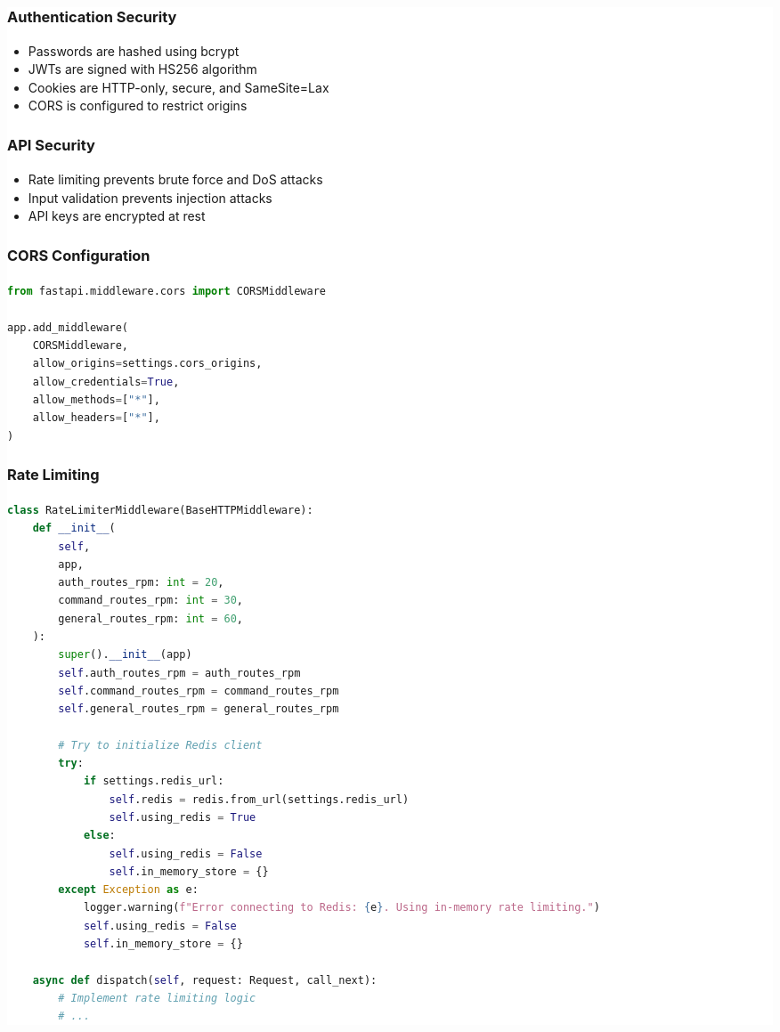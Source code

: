 ### Authentication Security

- Passwords are hashed using bcrypt
- JWTs are signed with HS256 algorithm
- Cookies are HTTP-only, secure, and SameSite=Lax
- CORS is configured to restrict origins

### API Security

- Rate limiting prevents brute force and DoS attacks
- Input validation prevents injection attacks
- API keys are encrypted at rest

### CORS Configuration

```python
from fastapi.middleware.cors import CORSMiddleware

app.add_middleware(
    CORSMiddleware,
    allow_origins=settings.cors_origins,
    allow_credentials=True,
    allow_methods=["*"],
    allow_headers=["*"],
)
```

### Rate Limiting

```python
class RateLimiterMiddleware(BaseHTTPMiddleware):
    def __init__(
        self, 
        app,
        auth_routes_rpm: int = 20,
        command_routes_rpm: int = 30,
        general_routes_rpm: int = 60,
    ):
        super().__init__(app)
        self.auth_routes_rpm = auth_routes_rpm
        self.command_routes_rpm = command_routes_rpm
        self.general_routes_rpm = general_routes_rpm
        
        # Try to initialize Redis client
        try:
            if settings.redis_url:
                self.redis = redis.from_url(settings.redis_url)
                self.using_redis = True
            else:
                self.using_redis = False
                self.in_memory_store = {}
        except Exception as e:
            logger.warning(f"Error connecting to Redis: {e}. Using in-memory rate limiting.")
            self.using_redis = False
            self.in_memory_store = {}
    
    async def dispatch(self, request: Request, call_next):
        # Implement rate limiting logic
        # ...
```
